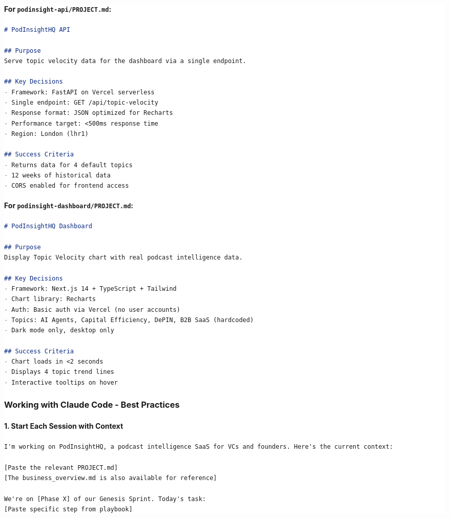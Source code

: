 #### For `podinsight-api/PROJECT.md`:

```markdown
# PodInsightHQ API

## Purpose
Serve topic velocity data for the dashboard via a single endpoint.

## Key Decisions
- Framework: FastAPI on Vercel serverless
- Single endpoint: GET /api/topic-velocity
- Response format: JSON optimized for Recharts
- Performance target: <500ms response time
- Region: London (lhr1)

## Success Criteria
- Returns data for 4 default topics
- 12 weeks of historical data
- CORS enabled for frontend access
```

#### For `podinsight-dashboard/PROJECT.md`:

```markdown
# PodInsightHQ Dashboard

## Purpose
Display Topic Velocity chart with real podcast intelligence data.

## Key Decisions
- Framework: Next.js 14 + TypeScript + Tailwind
- Chart library: Recharts
- Auth: Basic auth via Vercel (no user accounts)
- Topics: AI Agents, Capital Efficiency, DePIN, B2B SaaS (hardcoded)
- Dark mode only, desktop only

## Success Criteria
- Chart loads in <2 seconds
- Displays 4 topic trend lines
- Interactive tooltips on hover
```

### Working with Claude Code - Best Practices

#### 1. Start Each Session with Context

```
I'm working on PodInsightHQ, a podcast intelligence SaaS for VCs and founders. Here's the current context:

[Paste the relevant PROJECT.md]
[The business_overview.md is also available for reference]

We're on [Phase X] of our Genesis Sprint. Today's task:
[Paste specific step from playbook]
```
